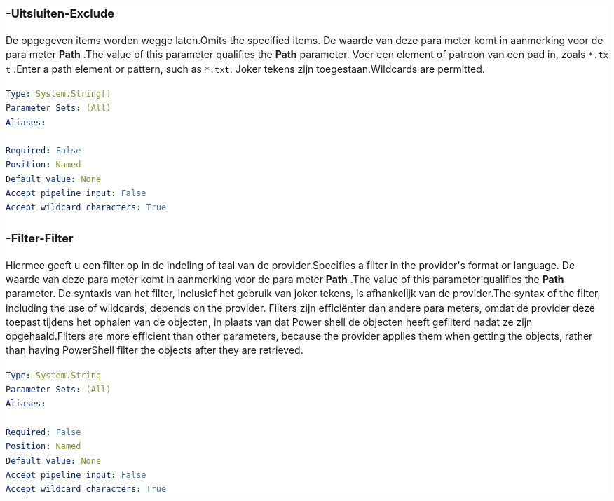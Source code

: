 ### <span data-ttu-id="54343-140">-Uitsluiten</span><span class="sxs-lookup"><span data-stu-id="54343-140">-Exclude</span></span>

<span data-ttu-id="54343-141">De opgegeven items worden wegge laten.</span><span class="sxs-lookup"><span data-stu-id="54343-141">Omits the specified items.</span></span> <span data-ttu-id="54343-142">De waarde van deze para meter komt in aanmerking voor de para meter **Path** .</span><span class="sxs-lookup"><span data-stu-id="54343-142">The value of this parameter qualifies the **Path** parameter.</span></span> <span data-ttu-id="54343-143">Voer een element of patroon van een pad in, zoals `*.txt` .</span><span class="sxs-lookup"><span data-stu-id="54343-143">Enter a path element or pattern, such as `*.txt`.</span></span> <span data-ttu-id="54343-144">Joker tekens zijn toegestaan.</span><span class="sxs-lookup"><span data-stu-id="54343-144">Wildcards are permitted.</span></span>

```yaml
Type: System.String[]
Parameter Sets: (All)
Aliases:

Required: False
Position: Named
Default value: None
Accept pipeline input: False
Accept wildcard characters: True
```

### <span data-ttu-id="54343-145">-Filter</span><span class="sxs-lookup"><span data-stu-id="54343-145">-Filter</span></span>

<span data-ttu-id="54343-146">Hiermee geeft u een filter op in de indeling of taal van de provider.</span><span class="sxs-lookup"><span data-stu-id="54343-146">Specifies a filter in the provider's format or language.</span></span> <span data-ttu-id="54343-147">De waarde van deze para meter komt in aanmerking voor de para meter **Path** .</span><span class="sxs-lookup"><span data-stu-id="54343-147">The value of this parameter qualifies the **Path** parameter.</span></span> <span data-ttu-id="54343-148">De syntaxis van het filter, inclusief het gebruik van joker tekens, is afhankelijk van de provider.</span><span class="sxs-lookup"><span data-stu-id="54343-148">The syntax of the filter, including the use of wildcards, depends on the provider.</span></span> <span data-ttu-id="54343-149">Filters zijn efficiënter dan andere para meters, omdat de provider deze toepast tijdens het ophalen van de objecten, in plaats van dat Power shell de objecten heeft gefilterd nadat ze zijn opgehaald.</span><span class="sxs-lookup"><span data-stu-id="54343-149">Filters are more efficient than other parameters, because the provider applies them when getting the objects, rather than having PowerShell filter the objects after they are retrieved.</span></span>

```yaml
Type: System.String
Parameter Sets: (All)
Aliases:

Required: False
Position: Named
Default value: None
Accept pipeline input: False
Accept wildcard characters: True
```
